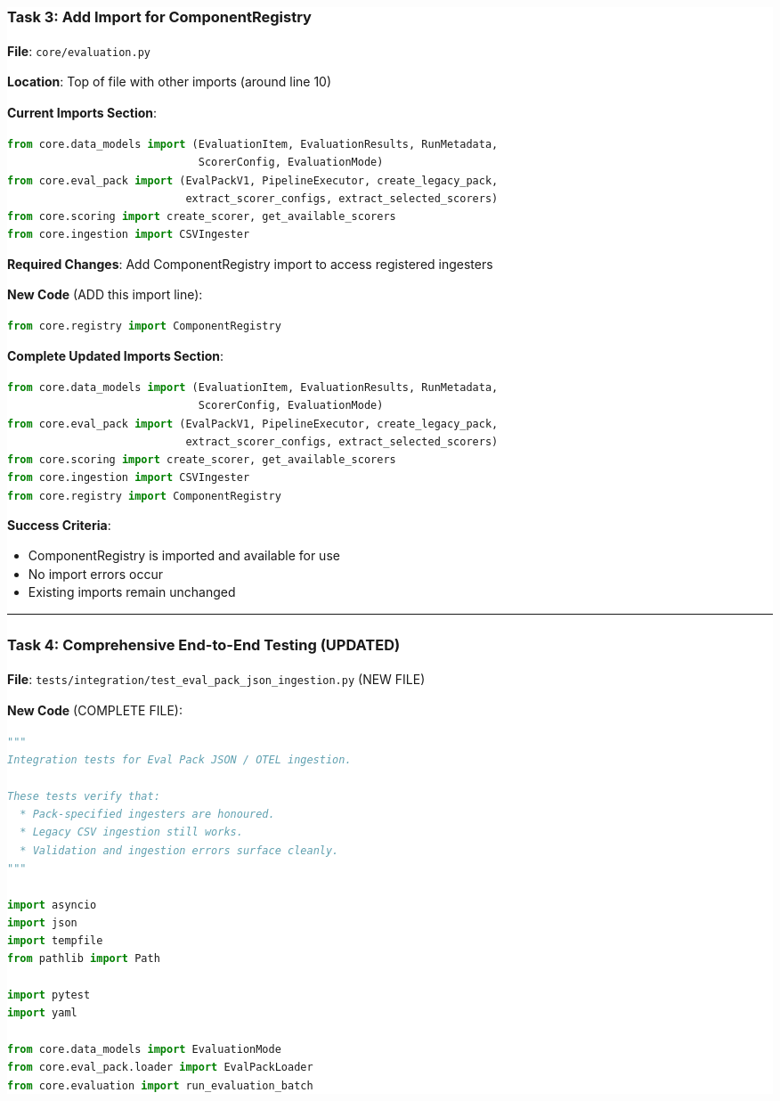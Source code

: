 ### Task 3: Add Import for ComponentRegistry

**File**: `core/evaluation.py`

**Location**: Top of file with other imports (around line 10)

**Current Imports Section**:
```python
from core.data_models import (EvaluationItem, EvaluationResults, RunMetadata,
                              ScorerConfig, EvaluationMode)
from core.eval_pack import (EvalPackV1, PipelineExecutor, create_legacy_pack,
                            extract_scorer_configs, extract_selected_scorers)
from core.scoring import create_scorer, get_available_scorers
from core.ingestion import CSVIngester
```

**Required Changes**:
Add ComponentRegistry import to access registered ingesters

**New Code** (ADD this import line):
```python
from core.registry import ComponentRegistry
```

**Complete Updated Imports Section**:
```python
from core.data_models import (EvaluationItem, EvaluationResults, RunMetadata,
                              ScorerConfig, EvaluationMode)
from core.eval_pack import (EvalPackV1, PipelineExecutor, create_legacy_pack,
                            extract_scorer_configs, extract_selected_scorers)
from core.scoring import create_scorer, get_available_scorers
from core.ingestion import CSVIngester
from core.registry import ComponentRegistry
```

**Success Criteria**:
- ComponentRegistry is imported and available for use
- No import errors occur
- Existing imports remain unchanged

---

### Task 4: Comprehensive End-to-End Testing (UPDATED)

**File**: `tests/integration/test_eval_pack_json_ingestion.py` (NEW FILE)

**New Code** (COMPLETE FILE):
```python
"""
Integration tests for Eval Pack JSON / OTEL ingestion.

These tests verify that:
  * Pack-specified ingesters are honoured.
  * Legacy CSV ingestion still works.
  * Validation and ingestion errors surface cleanly.
"""

import asyncio
import json
import tempfile
from pathlib import Path

import pytest
import yaml

from core.data_models import EvaluationMode
from core.eval_pack.loader import EvalPackLoader
from core.evaluation import run_evaluation_batch
```